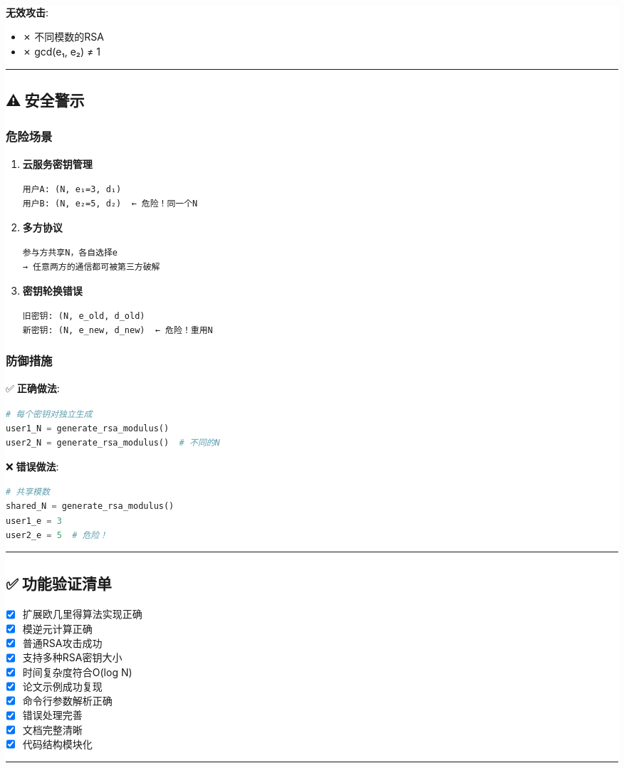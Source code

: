 **无效攻击**:
- ✗ 不同模数的RSA
- ✗ gcd(e₁, e₂) ≠ 1

---

## ⚠️ 安全警示

### 危险场景

1. **云服务密钥管理**
   ```
   用户A: (N, e₁=3, d₁)
   用户B: (N, e₂=5, d₂)  ← 危险！同一个N
   ```

2. **多方协议**
   ```
   参与方共享N，各自选择e
   → 任意两方的通信都可被第三方破解
   ```

3. **密钥轮换错误**
   ```
   旧密钥: (N, e_old, d_old)
   新密钥: (N, e_new, d_new)  ← 危险！重用N
   ```

### 防御措施

✅ **正确做法**:
```python
# 每个密钥对独立生成
user1_N = generate_rsa_modulus()
user2_N = generate_rsa_modulus()  # 不同的N
```

❌ **错误做法**:
```python
# 共享模数
shared_N = generate_rsa_modulus()
user1_e = 3
user2_e = 5  # 危险！
```

---

## ✅ 功能验证清单

- [x] 扩展欧几里得算法实现正确
- [x] 模逆元计算正确
- [x] 普通RSA攻击成功
- [x] 支持多种RSA密钥大小
- [x] 时间复杂度符合O(log N)
- [x] 论文示例成功复现
- [x] 命令行参数解析正确
- [x] 错误处理完善
- [x] 文档完整清晰
- [x] 代码结构模块化

---